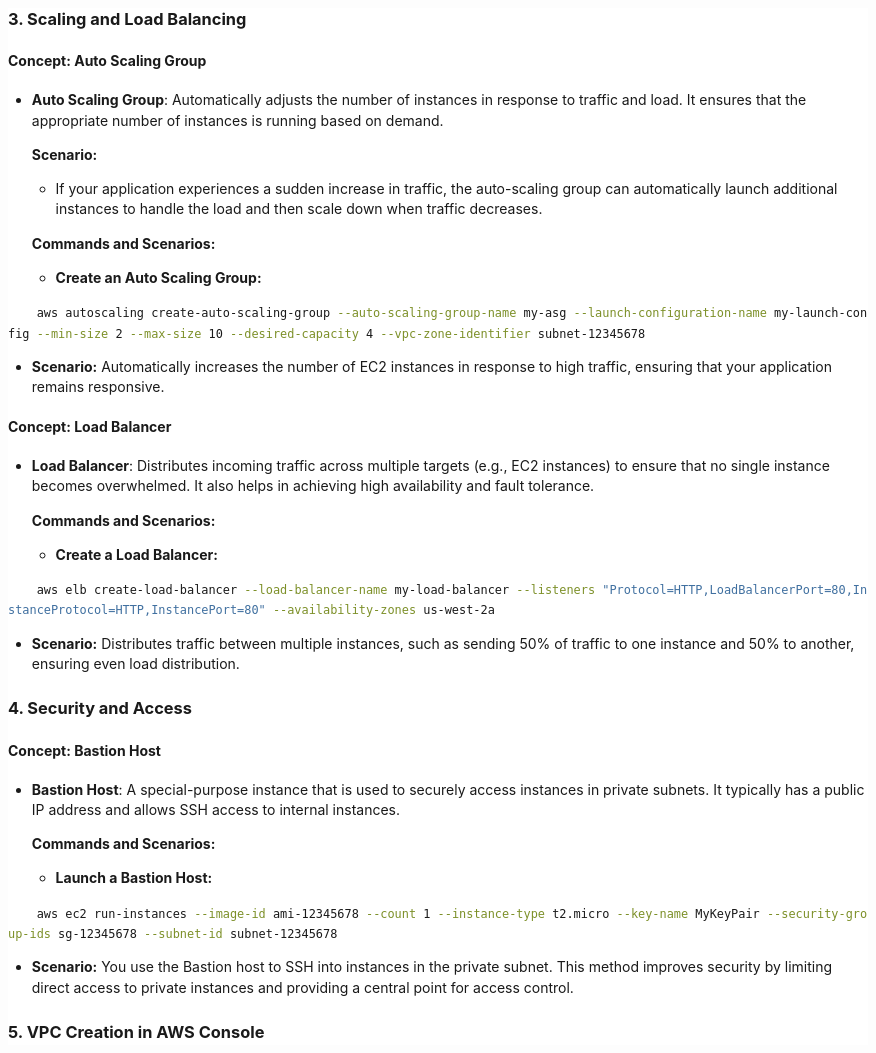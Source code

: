### 3. **Scaling and Load Balancing**

#### **Concept: Auto Scaling Group**

- **Auto Scaling Group**: Automatically adjusts the number of instances in response to traffic and load. It ensures that the appropriate number of instances is running based on demand.

  **Scenario:**
  - If your application experiences a sudden increase in traffic, the auto-scaling group can automatically launch additional instances to handle the load and then scale down when traffic decreases.

  **Commands and Scenarios:**
  - **Create an Auto Scaling Group:**
```bash
    aws autoscaling create-auto-scaling-group --auto-scaling-group-name my-asg --launch-configuration-name my-launch-config --min-size 2 --max-size 10 --desired-capacity 4 --vpc-zone-identifier subnet-12345678
```
  - **Scenario:** Automatically increases the number of EC2 instances in response to high traffic, ensuring that your application remains responsive.

#### **Concept: Load Balancer**

- **Load Balancer**: Distributes incoming traffic across multiple targets (e.g., EC2 instances) to ensure that no single instance becomes overwhelmed. It also helps in achieving high availability and fault tolerance.

  **Commands and Scenarios:**
  - **Create a Load Balancer:**
```bash
    aws elb create-load-balancer --load-balancer-name my-load-balancer --listeners "Protocol=HTTP,LoadBalancerPort=80,InstanceProtocol=HTTP,InstancePort=80" --availability-zones us-west-2a
```
  - **Scenario:** Distributes traffic between multiple instances, such as sending 50% of traffic to one instance and 50% to another, ensuring even load distribution.

### 4. **Security and Access**

#### **Concept: Bastion Host**

- **Bastion Host**: A special-purpose instance that is used to securely access instances in private subnets. It typically has a public IP address and allows SSH access to internal instances.

  **Commands and Scenarios:**
  - **Launch a Bastion Host:**
```bash
    aws ec2 run-instances --image-id ami-12345678 --count 1 --instance-type t2.micro --key-name MyKeyPair --security-group-ids sg-12345678 --subnet-id subnet-12345678
```
  - **Scenario:** You use the Bastion host to SSH into instances in the private subnet. This method improves security by limiting direct access to private instances and providing a central point for access control.

### 5. **VPC Creation in AWS Console**
